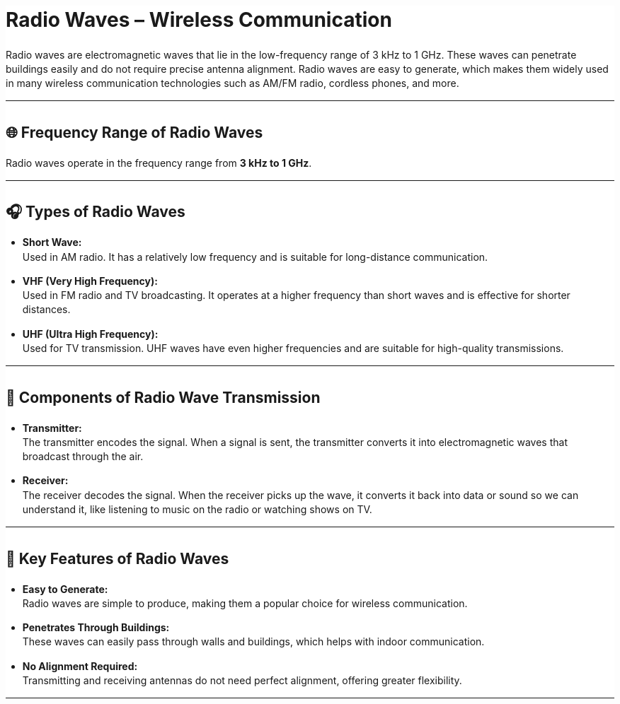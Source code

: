 # Radio Waves – Wireless Communication

Radio waves are electromagnetic waves that lie in the low-frequency range of 3 kHz to 1 GHz. These waves can penetrate buildings easily and do not require precise antenna alignment. Radio waves are easy to generate, which makes them widely used in many wireless communication technologies such as AM/FM radio, cordless phones, and more.

---

## 🌐 Frequency Range of Radio Waves

Radio waves operate in the frequency range from **3 kHz to 1 GHz**.

---

## 🎧 Types of Radio Waves

- **Short Wave:**  
  Used in AM radio. It has a relatively low frequency and is suitable for long-distance communication.

- **VHF (Very High Frequency):**  
  Used in FM radio and TV broadcasting. It operates at a higher frequency than short waves and is effective for shorter distances.

- **UHF (Ultra High Frequency):**  
  Used for TV transmission. UHF waves have even higher frequencies and are suitable for high-quality transmissions.

---

## 🔧 Components of Radio Wave Transmission

- **Transmitter:**  
  The transmitter encodes the signal. When a signal is sent, the transmitter converts it into electromagnetic waves that broadcast through the air.

- **Receiver:**  
  The receiver decodes the signal. When the receiver picks up the wave, it converts it back into data or sound so we can understand it, like listening to music on the radio or watching shows on TV.

---

## 🚀 Key Features of Radio Waves

- **Easy to Generate:**  
  Radio waves are simple to produce, making them a popular choice for wireless communication.

- **Penetrates Through Buildings:**  
  These waves can easily pass through walls and buildings, which helps with indoor communication.

- **No Alignment Required:**  
  Transmitting and receiving antennas do not need perfect alignment, offering greater flexibility.

---
